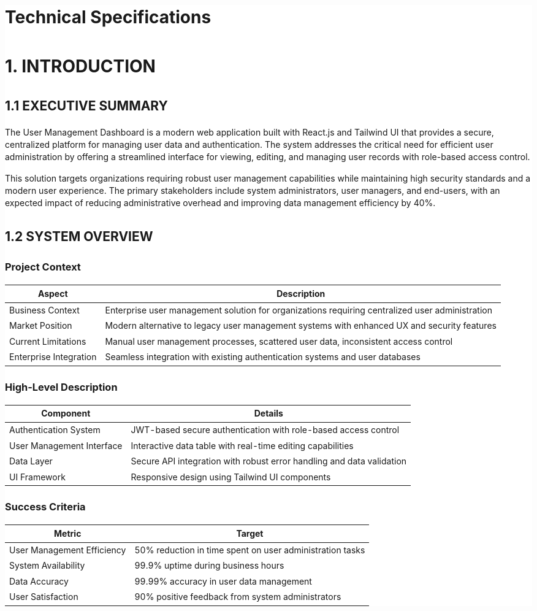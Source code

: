 # Technical Specifications

# 1. INTRODUCTION

## 1.1 EXECUTIVE SUMMARY

The User Management Dashboard is a modern web application built with React.js and Tailwind UI that provides a secure, centralized platform for managing user data and authentication. The system addresses the critical need for efficient user administration by offering a streamlined interface for viewing, editing, and managing user records with role-based access control.

This solution targets organizations requiring robust user management capabilities while maintaining high security standards and a modern user experience. The primary stakeholders include system administrators, user managers, and end-users, with an expected impact of reducing administrative overhead and improving data management efficiency by 40%.

## 1.2 SYSTEM OVERVIEW

### Project Context

| Aspect | Description |
|--------|-------------|
| Business Context | Enterprise user management solution for organizations requiring centralized user administration |
| Market Position | Modern alternative to legacy user management systems with enhanced UX and security features |
| Current Limitations | Manual user management processes, scattered user data, inconsistent access control |
| Enterprise Integration | Seamless integration with existing authentication systems and user databases |

### High-Level Description

| Component | Details |
|-----------|----------|
| Authentication System | JWT-based secure authentication with role-based access control |
| User Management Interface | Interactive data table with real-time editing capabilities |
| Data Layer | Secure API integration with robust error handling and data validation |
| UI Framework | Responsive design using Tailwind UI components |

### Success Criteria

| Metric | Target |
|--------|---------|
| User Management Efficiency | 50% reduction in time spent on user administration tasks |
| System Availability | 99.9% uptime during business hours |
| Data Accuracy | 99.99% accuracy in user data management |
| User Satisfaction | 90% positive feedback from system administrators |
